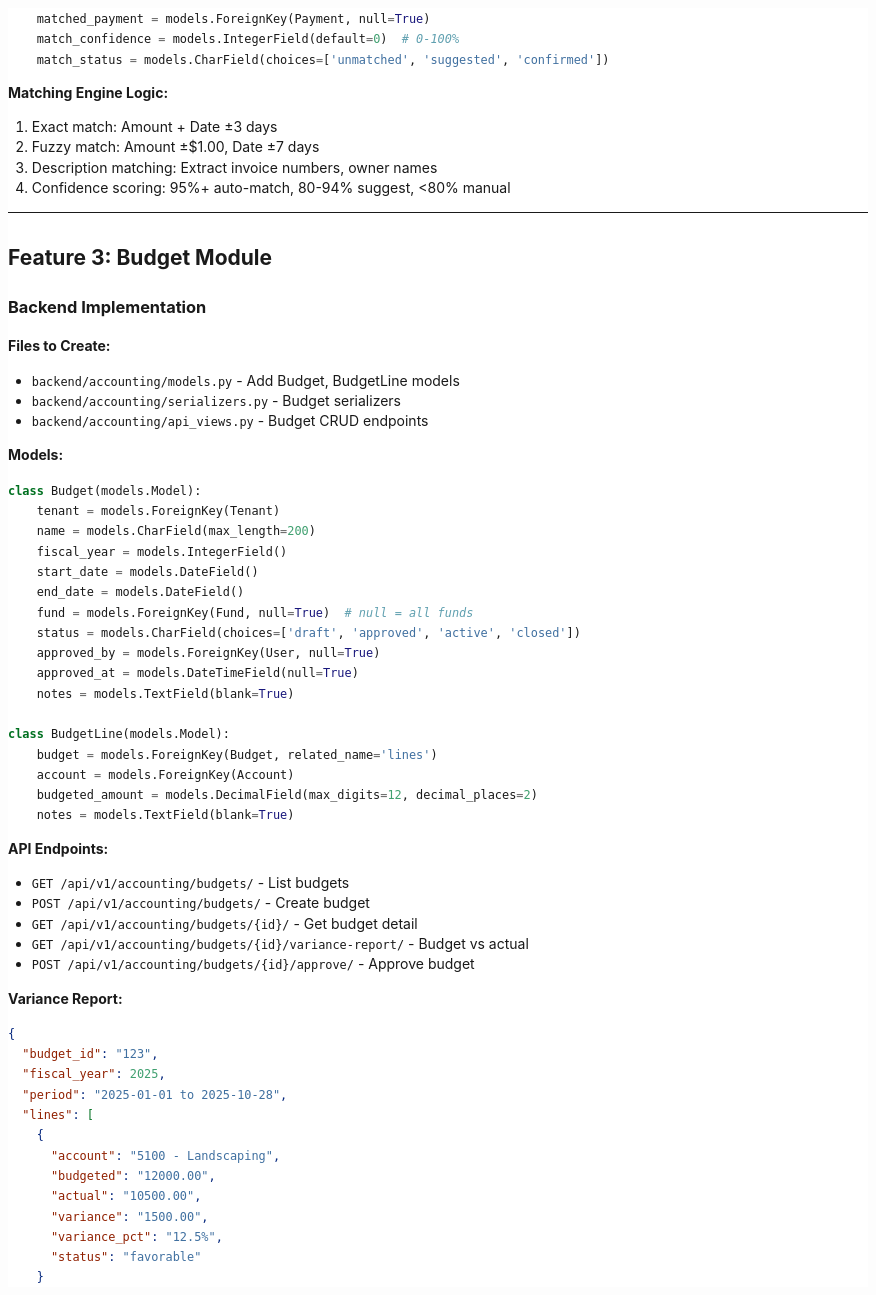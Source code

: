 ```python
    matched_payment = models.ForeignKey(Payment, null=True)
    match_confidence = models.IntegerField(default=0)  # 0-100%
    match_status = models.CharField(choices=['unmatched', 'suggested', 'confirmed'])
```

**Matching Engine Logic:**
1. Exact match: Amount + Date ±3 days
2. Fuzzy match: Amount ±$1.00, Date ±7 days
3. Description matching: Extract invoice numbers, owner names
4. Confidence scoring: 95%+ auto-match, 80-94% suggest, <80% manual

---

## Feature 3: Budget Module

### Backend Implementation

**Files to Create:**
- `backend/accounting/models.py` - Add Budget, BudgetLine models
- `backend/accounting/serializers.py` - Budget serializers
- `backend/accounting/api_views.py` - Budget CRUD endpoints

**Models:**
```python
class Budget(models.Model):
    tenant = models.ForeignKey(Tenant)
    name = models.CharField(max_length=200)
    fiscal_year = models.IntegerField()
    start_date = models.DateField()
    end_date = models.DateField()
    fund = models.ForeignKey(Fund, null=True)  # null = all funds
    status = models.CharField(choices=['draft', 'approved', 'active', 'closed'])
    approved_by = models.ForeignKey(User, null=True)
    approved_at = models.DateTimeField(null=True)
    notes = models.TextField(blank=True)

class BudgetLine(models.Model):
    budget = models.ForeignKey(Budget, related_name='lines')
    account = models.ForeignKey(Account)
    budgeted_amount = models.DecimalField(max_digits=12, decimal_places=2)
    notes = models.TextField(blank=True)
```

**API Endpoints:**
- `GET /api/v1/accounting/budgets/` - List budgets
- `POST /api/v1/accounting/budgets/` - Create budget
- `GET /api/v1/accounting/budgets/{id}/` - Get budget detail
- `GET /api/v1/accounting/budgets/{id}/variance-report/` - Budget vs actual
- `POST /api/v1/accounting/budgets/{id}/approve/` - Approve budget

**Variance Report:**
```json
{
  "budget_id": "123",
  "fiscal_year": 2025,
  "period": "2025-01-01 to 2025-10-28",
  "lines": [
    {
      "account": "5100 - Landscaping",
      "budgeted": "12000.00",
      "actual": "10500.00",
      "variance": "1500.00",
      "variance_pct": "12.5%",
      "status": "favorable"
    }
```